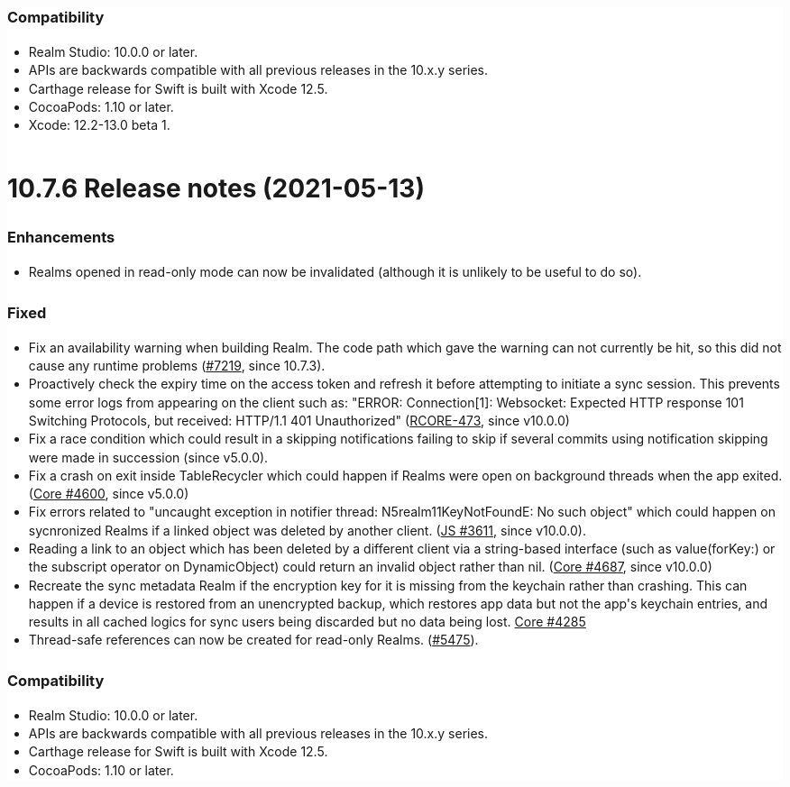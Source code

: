 ### Compatibility

* Realm Studio: 10.0.0 or later.
* APIs are backwards compatible with all previous releases in the 10.x.y series.
* Carthage release for Swift is built with Xcode 12.5.
* CocoaPods: 1.10 or later.
* Xcode: 12.2-13.0 beta 1.

10.7.6 Release notes (2021-05-13)
=============================================================

### Enhancements

* Realms opened in read-only mode can now be invalidated (although it is
  unlikely to be useful to do so).

### Fixed

* Fix an availability warning when building Realm. The code path which gave the
  warning can not currently be hit, so this did not cause any runtime problems
  ([#7219](https://github.com/realm/realm-swift/issues/7219), since 10.7.3).
* Proactively check the expiry time on the access token and refresh it before
  attempting to initiate a sync session. This prevents some error logs from
  appearing on the client such as: "ERROR: Connection[1]: Websocket: Expected
  HTTP response 101 Switching Protocols, but received: HTTP/1.1 401
  Unauthorized" ([RCORE-473](https://jira.mongodb.org/browse/RCORE-473), since v10.0.0)
* Fix a race condition which could result in a skipping notifications failing
  to skip if several commits using notification skipping were made in
  succession (since v5.0.0).
* Fix a crash on exit inside TableRecycler which could happen if Realms were
  open on background threads when the app exited.
  ([Core #4600](https://github.com/realm/realm-core/issues/4600), since v5.0.0)
* Fix errors related to "uncaught exception in notifier thread:
  N5realm11KeyNotFoundE: No such object" which could happen on sycnronized
  Realms if a linked object was deleted by another client.
  ([JS #3611](https://github.com/realm/realm-js/issues/3611), since v10.0.0).
* Reading a link to an object which has been deleted by a different client via
  a string-based interface (such as value(forKey:) or the subscript operator on
  DynamicObject) could return an invalid object rather than nil.
  ([Core #4687](https://github.com/realm/realm-core/pull/4687), since v10.0.0)
* Recreate the sync metadata Realm if the encryption key for it is missing from
  the keychain rather than crashing. This can happen if a device is restored
  from an unencrypted backup, which restores app data but not the app's
  keychain entries, and results in all cached logics for sync users being
  discarded but no data being lost.
  [Core #4285](https://github.com/realm/realm-core/pull/4285)
* Thread-safe references can now be created for read-only Realms.
  ([#5475](https://github.com/realm/realm-swift/issues/5475)).

### Compatibility

* Realm Studio: 10.0.0 or later.
* APIs are backwards compatible with all previous releases in the 10.x.y series.
* Carthage release for Swift is built with Xcode 12.5.
* CocoaPods: 1.10 or later.
